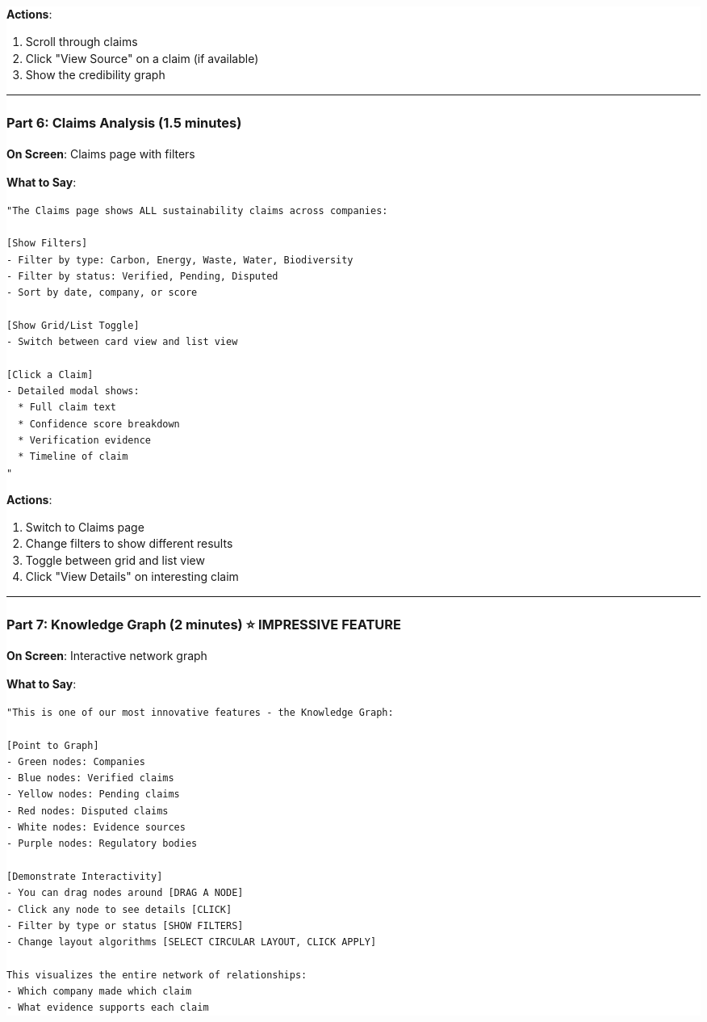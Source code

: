 **Actions**:
1. Scroll through claims
2. Click "View Source" on a claim (if available)
3. Show the credibility graph

---

### **Part 6: Claims Analysis (1.5 minutes)**

**On Screen**: Claims page with filters

**What to Say**:
```
"The Claims page shows ALL sustainability claims across companies:

[Show Filters]
- Filter by type: Carbon, Energy, Waste, Water, Biodiversity
- Filter by status: Verified, Pending, Disputed
- Sort by date, company, or score

[Show Grid/List Toggle]
- Switch between card view and list view

[Click a Claim]
- Detailed modal shows:
  * Full claim text
  * Confidence score breakdown
  * Verification evidence
  * Timeline of claim
"
```

**Actions**:
1. Switch to Claims page
2. Change filters to show different results
3. Toggle between grid and list view
4. Click "View Details" on interesting claim

---

### **Part 7: Knowledge Graph (2 minutes)** ⭐ **IMPRESSIVE FEATURE**

**On Screen**: Interactive network graph

**What to Say**:
```
"This is one of our most innovative features - the Knowledge Graph:

[Point to Graph]
- Green nodes: Companies
- Blue nodes: Verified claims
- Yellow nodes: Pending claims
- Red nodes: Disputed claims
- White nodes: Evidence sources
- Purple nodes: Regulatory bodies

[Demonstrate Interactivity]
- You can drag nodes around [DRAG A NODE]
- Click any node to see details [CLICK]
- Filter by type or status [SHOW FILTERS]
- Change layout algorithms [SELECT CIRCULAR LAYOUT, CLICK APPLY]

This visualizes the entire network of relationships:
- Which company made which claim
- What evidence supports each claim
```